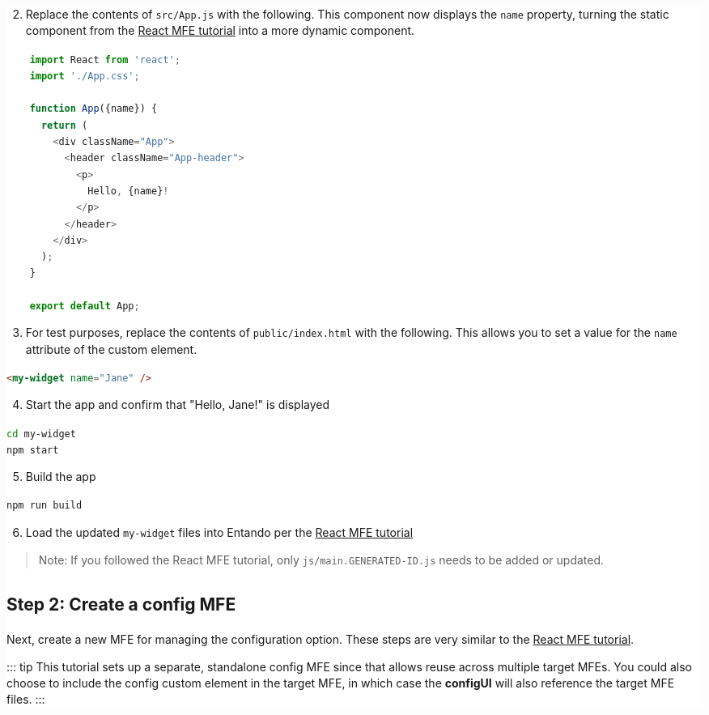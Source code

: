 ``` javascript
```

2. Replace the contents of `src/App.js` with the following. This component now displays the `name` property, turning the static component from the [React MFE tutorial](./react.md) into a more dynamic component.

``` javascript
    import React from 'react';
    import './App.css';

    function App({name}) {
      return (
        <div className="App">
          <header className="App-header">
            <p>
              Hello, {name}!
            </p>
          </header>
        </div>
      );
    }

    export default App;
```

3. For test purposes, replace the contents of `public/index.html` with the following. This allows you to set a value for the `name` attribute of the custom element.

``` html 
<my-widget name="Jane" />
```

4. Start the app and confirm that "Hello, Jane!" is displayed

``` bash
cd my-widget
npm start
```
5. Build the app

```bash
npm run build
```

6. Load the updated `my-widget` files into Entando per the [React MFE tutorial](../mfe/react.md#display-the-react-mfe-in-entando)

> Note: If you followed the React MFE tutorial, only `js/main.GENERATED-ID.js` needs to be added or updated.
## Step 2: Create a config MFE
Next, create a new MFE for managing the configuration option. These steps are very similar to the [React MFE tutorial](./react.md). 

::: tip
This tutorial sets up a separate, standalone config MFE since that allows reuse across multiple target MFEs. You could also choose to include the config custom element in the target MFE, in which case the **configUI** will also reference the target MFE files.
:::
